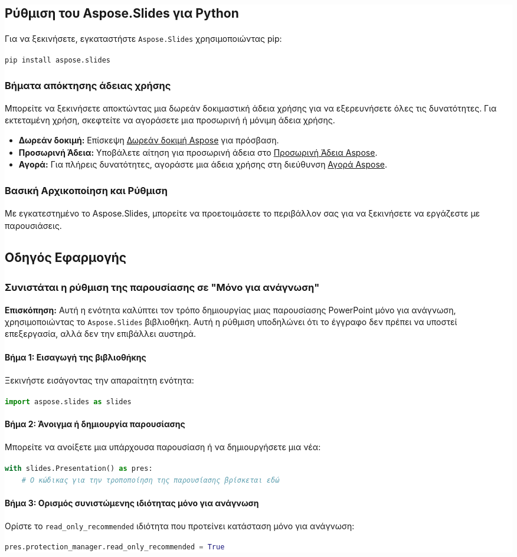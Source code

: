 ## Ρύθμιση του Aspose.Slides για Python

Για να ξεκινήσετε, εγκαταστήστε `Aspose.Slides` χρησιμοποιώντας pip:

```bash
pip install aspose.slides
```

### Βήματα απόκτησης άδειας χρήσης
Μπορείτε να ξεκινήσετε αποκτώντας μια δωρεάν δοκιμαστική άδεια χρήσης για να εξερευνήσετε όλες τις δυνατότητες. Για εκτεταμένη χρήση, σκεφτείτε να αγοράσετε μια προσωρινή ή μόνιμη άδεια χρήσης.

- **Δωρεάν δοκιμή:** Επίσκεψη [Δωρεάν δοκιμή Aspose](https://releases.aspose.com/slides/python-net/) για πρόσβαση.
- **Προσωρινή Άδεια:** Υποβάλετε αίτηση για προσωρινή άδεια στο [Προσωρινή Άδεια Aspose](https://purchase.aspose.com/temporary-license/).
- **Αγορά:** Για πλήρεις δυνατότητες, αγοράστε μια άδεια χρήσης στη διεύθυνση [Αγορά Aspose](https://purchase.aspose.com/buy).

### Βασική Αρχικοποίηση και Ρύθμιση

Με εγκατεστημένο το Aspose.Slides, μπορείτε να προετοιμάσετε το περιβάλλον σας για να ξεκινήσετε να εργάζεστε με παρουσιάσεις.

## Οδηγός Εφαρμογής

### Συνιστάται η ρύθμιση της παρουσίασης σε "Μόνο για ανάγνωση"

**Επισκόπηση:**
Αυτή η ενότητα καλύπτει τον τρόπο δημιουργίας μιας παρουσίασης PowerPoint μόνο για ανάγνωση, χρησιμοποιώντας το `Aspose.Slides` βιβλιοθήκη. Αυτή η ρύθμιση υποδηλώνει ότι το έγγραφο δεν πρέπει να υποστεί επεξεργασία, αλλά δεν την επιβάλλει αυστηρά.

#### Βήμα 1: Εισαγωγή της βιβλιοθήκης
Ξεκινήστε εισάγοντας την απαραίτητη ενότητα:

```python
import aspose.slides as slides
```

#### Βήμα 2: Άνοιγμα ή δημιουργία παρουσίασης
Μπορείτε να ανοίξετε μια υπάρχουσα παρουσίαση ή να δημιουργήσετε μια νέα:

```python
with slides.Presentation() as pres:
    # Ο κώδικας για την τροποποίηση της παρουσίασης βρίσκεται εδώ
```

#### Βήμα 3: Ορισμός συνιστώμενης ιδιότητας μόνο για ανάγνωση
Ορίστε το `read_only_recommended` ιδιότητα που προτείνει κατάσταση μόνο για ανάγνωση:

```python
pres.protection_manager.read_only_recommended = True
```
